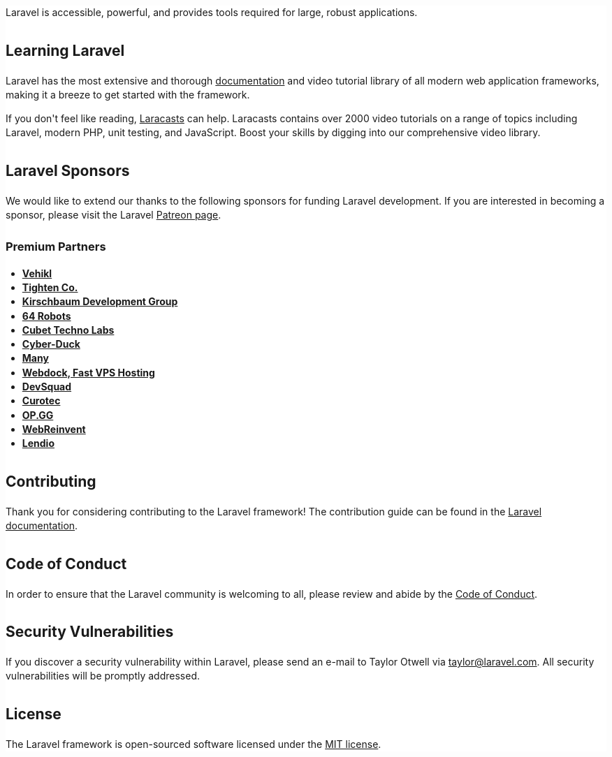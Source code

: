 Laravel is accessible, powerful, and provides tools required for large, robust applications.

## Learning Laravel

Laravel has the most extensive and thorough [documentation](https://laravel.com/docs) and video tutorial library of all modern web application frameworks, making it a breeze to get started with the framework.

If you don't feel like reading, [Laracasts](https://laracasts.com) can help. Laracasts contains over 2000 video tutorials on a range of topics including Laravel, modern PHP, unit testing, and JavaScript. Boost your skills by digging into our comprehensive video library.

## Laravel Sponsors

We would like to extend our thanks to the following sponsors for funding Laravel development. If you are interested in becoming a sponsor, please visit the Laravel [Patreon page](https://patreon.com/taylorotwell).

### Premium Partners

- **[Vehikl](https://vehikl.com/)**
- **[Tighten Co.](https://tighten.co)**
- **[Kirschbaum Development Group](https://kirschbaumdevelopment.com)**
- **[64 Robots](https://64robots.com)**
- **[Cubet Techno Labs](https://cubettech.com)**
- **[Cyber-Duck](https://cyber-duck.co.uk)**
- **[Many](https://www.many.co.uk)**
- **[Webdock, Fast VPS Hosting](https://www.webdock.io/en)**
- **[DevSquad](https://devsquad.com)**
- **[Curotec](https://www.curotec.com/services/technologies/laravel/)**
- **[OP.GG](https://op.gg)**
- **[WebReinvent](https://webreinvent.com/?utm_source=laravel&utm_medium=github&utm_campaign=patreon-sponsors)**
- **[Lendio](https://lendio.com)**

## Contributing

Thank you for considering contributing to the Laravel framework! The contribution guide can be found in the [Laravel documentation](https://laravel.com/docs/contributions).

## Code of Conduct

In order to ensure that the Laravel community is welcoming to all, please review and abide by the [Code of Conduct](https://laravel.com/docs/contributions#code-of-conduct).

## Security Vulnerabilities

If you discover a security vulnerability within Laravel, please send an e-mail to Taylor Otwell via [taylor@laravel.com](mailto:taylor@laravel.com). All security vulnerabilities will be promptly addressed.

## License

The Laravel framework is open-sourced software licensed under the [MIT license](https://opensource.org/licenses/MIT).
